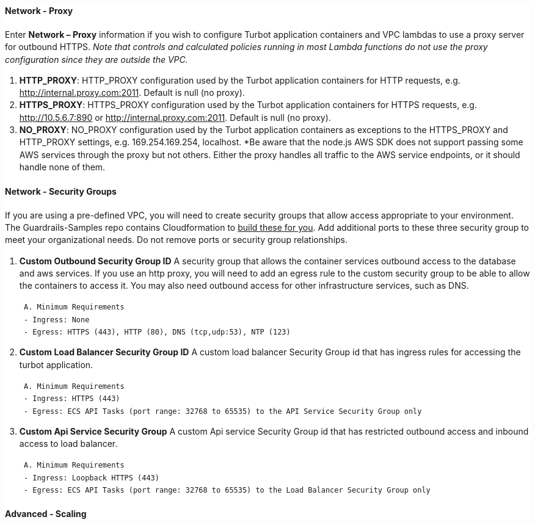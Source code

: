 #### Network - Proxy

Enter **Network – Proxy** information if you wish to configure Turbot
application containers and VPC lambdas to use a proxy server for outbound HTTPS.
_Note that controls and calculated policies running in most Lambda functions do
not use the proxy configuration since they are outside the VPC._

1. **HTTP_PROXY**: HTTP_PROXY configuration used by the Turbot application
   containers for HTTP requests, e.g. http://internal.proxy.com:2011. Default is
   null (no proxy).
1. **HTTPS_PROXY**: HTTPS_PROXY configuration used by the Turbot application
   containers for HTTPS requests, e.g. http://10.5.6.7:890 or
   http://internal.proxy.com:2011. Default is null (no proxy).
1. **NO_PROXY**: NO_PROXY configuration used by the Turbot application
   containers as exceptions to the HTTPS_PROXY and HTTP_PROXY settings, e.g.
   169.254.169.254, localhost. \*Be aware that the node.js AWS SDK does not
   support passing some AWS services through the proxy but not others. Either
   the proxy handles all traffic to the AWS service endpoints, or it should
   handle none of them.

#### Network - Security Groups

If you are using a pre-defined VPC, you will need to create security groups
that allow access appropriate to your environment.  The Guardrails-Samples repo 
contains Cloudformation to [build these for you](https://github.com/turbot/guardrails-samples/blob/main/installation/security_groups.yml).
Add additional ports to these three security group to meet your organizational needs.  Do not remove ports or security group
relationships.


1. **Custom Outbound Security Group ID** A security group that allows the
    container services outbound access to the database and aws services. If you
    use an http proxy, you will need to add an egress rule to the custom
    security group to be able to allow the containers to access it. You may also
    need outbound access for other infrastructure services, such as DNS.

        A. Minimum Requirements
        - Ingress: None
        - Egress: HTTPS (443), HTTP (80), DNS (tcp,udp:53), NTP (123)

2. **Custom Load Balancer Security Group ID** A custom load balancer Security
    Group id that has ingress rules for accessing the turbot application.

        A. Minimum Requirements
        - Ingress: HTTPS (443)
        - Egress: ECS API Tasks (port range: 32768 to 65535) to the API Service Security Group only

3. **Custom Api Service Security Group** A custom Api service Security Group id
    that has restricted outbound access and inbound access to load balancer.

        A. Minimum Requirements
        - Ingress: Loopback HTTPS (443)
        - Egress: ECS API Tasks (port range: 32768 to 65535) to the Load Balancer Security Group only

#### Advanced - Scaling
